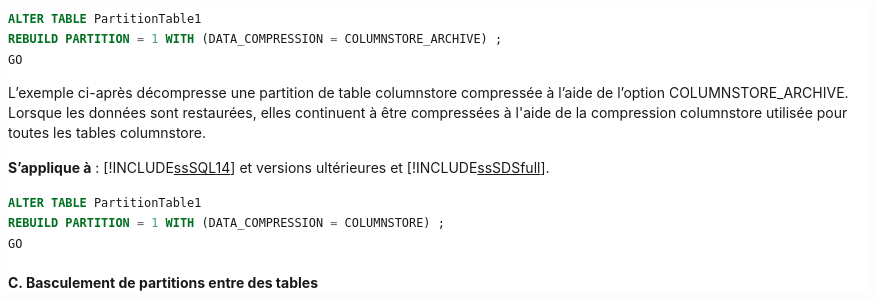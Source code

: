 ```sql
ALTER TABLE PartitionTable1
REBUILD PARTITION = 1 WITH (DATA_COMPRESSION = COLUMNSTORE_ARCHIVE) ;
GO
```

L’exemple ci-après décompresse une partition de table columnstore compressée à l’aide de l’option COLUMNSTORE_ARCHIVE. Lorsque les données sont restaurées, elles continuent à être compressées à l'aide de la compression columnstore utilisée pour toutes les tables columnstore.

**S’applique à** : [!INCLUDE[ssSQL14](../../includes/sssql14-md.md)] et versions ultérieures et [!INCLUDE[ssSDSfull](../../includes/sssdsfull-md.md)].

```sql
ALTER TABLE PartitionTable1
REBUILD PARTITION = 1 WITH (DATA_COMPRESSION = COLUMNSTORE) ;
GO
```

#### <a name="c-switching-partitions-between-tables"></a>C. Basculement de partitions entre des tables


